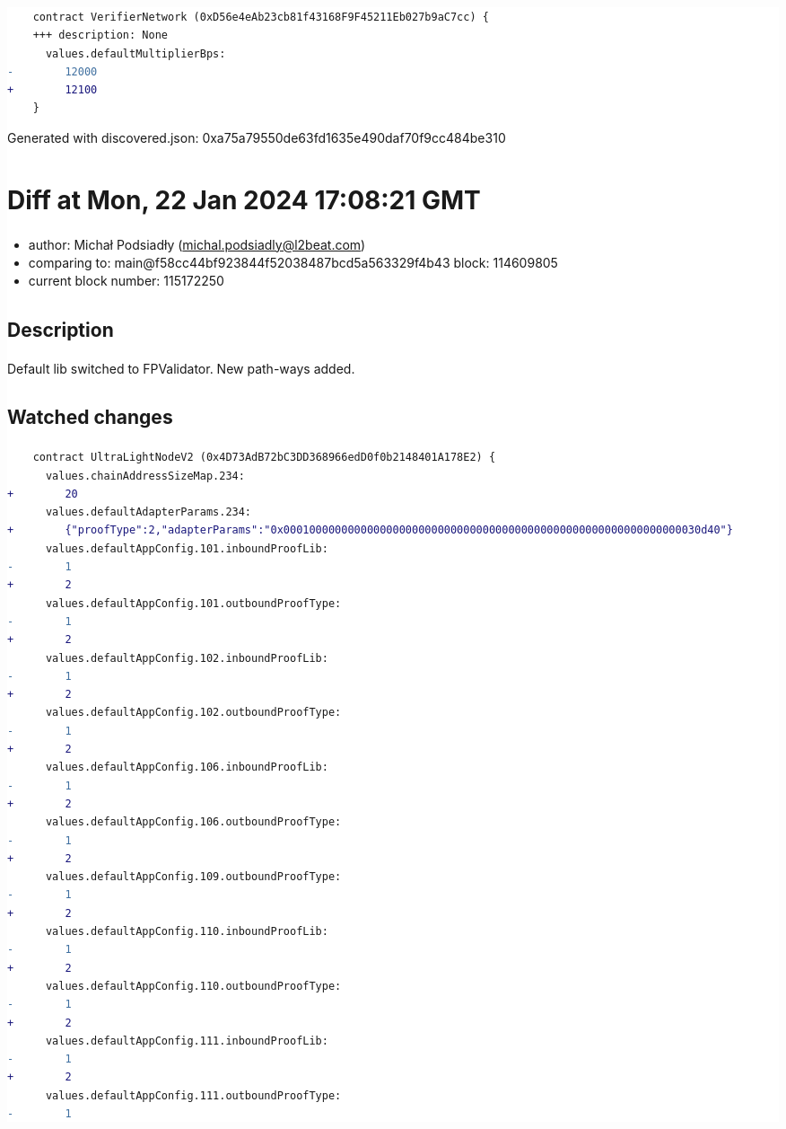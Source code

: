 ```diff
    contract VerifierNetwork (0xD56e4eAb23cb81f43168F9F45211Eb027b9aC7cc) {
    +++ description: None
      values.defaultMultiplierBps:
-        12000
+        12100
    }
```

Generated with discovered.json: 0xa75a79550de63fd1635e490daf70f9cc484be310

# Diff at Mon, 22 Jan 2024 17:08:21 GMT

- author: Michał Podsiadły (<michal.podsiadly@l2beat.com>)
- comparing to: main@f58cc44bf923844f52038487bcd5a563329f4b43 block: 114609805
- current block number: 115172250

## Description

Default lib switched to FPValidator.
New path-ways added.

## Watched changes

```diff
    contract UltraLightNodeV2 (0x4D73AdB72bC3DD368966edD0f0b2148401A178E2) {
      values.chainAddressSizeMap.234:
+        20
      values.defaultAdapterParams.234:
+        {"proofType":2,"adapterParams":"0x00010000000000000000000000000000000000000000000000000000000000030d40"}
      values.defaultAppConfig.101.inboundProofLib:
-        1
+        2
      values.defaultAppConfig.101.outboundProofType:
-        1
+        2
      values.defaultAppConfig.102.inboundProofLib:
-        1
+        2
      values.defaultAppConfig.102.outboundProofType:
-        1
+        2
      values.defaultAppConfig.106.inboundProofLib:
-        1
+        2
      values.defaultAppConfig.106.outboundProofType:
-        1
+        2
      values.defaultAppConfig.109.outboundProofType:
-        1
+        2
      values.defaultAppConfig.110.inboundProofLib:
-        1
+        2
      values.defaultAppConfig.110.outboundProofType:
-        1
+        2
      values.defaultAppConfig.111.inboundProofLib:
-        1
+        2
      values.defaultAppConfig.111.outboundProofType:
-        1
```